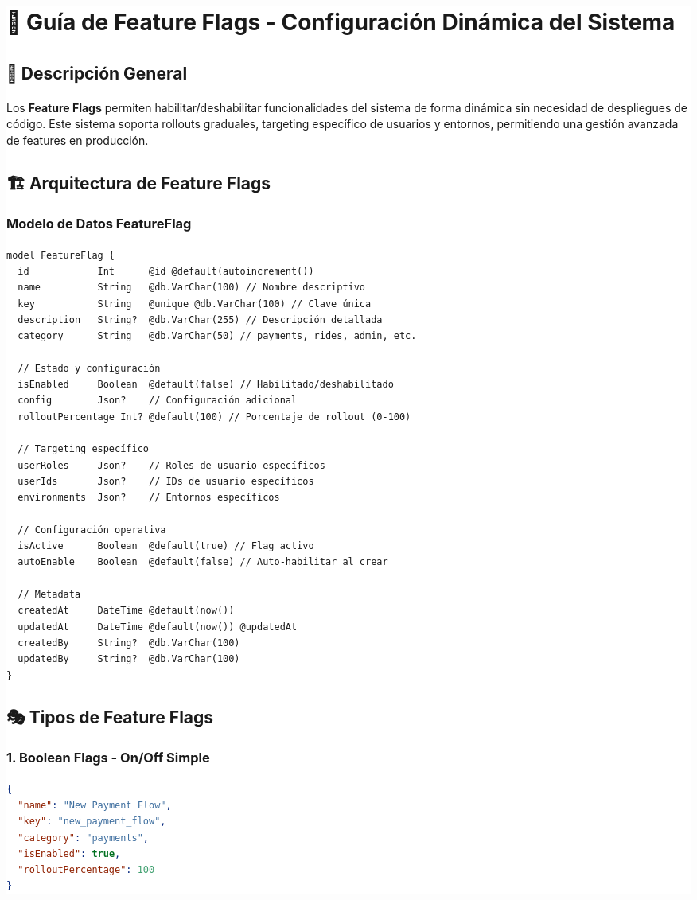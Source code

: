 # 🚩 Guía de Feature Flags - Configuración Dinámica del Sistema

## 🎯 Descripción General

Los **Feature Flags** permiten habilitar/deshabilitar funcionalidades del sistema de forma dinámica sin necesidad de despliegues de código. Este sistema soporta rollouts graduales, targeting específico de usuarios y entornos, permitiendo una gestión avanzada de features en producción.

## 🏗️ Arquitectura de Feature Flags

### Modelo de Datos FeatureFlag
```prisma
model FeatureFlag {
  id            Int      @id @default(autoincrement())
  name          String   @db.VarChar(100) // Nombre descriptivo
  key           String   @unique @db.VarChar(100) // Clave única
  description   String?  @db.VarChar(255) // Descripción detallada
  category      String   @db.VarChar(50) // payments, rides, admin, etc.

  // Estado y configuración
  isEnabled     Boolean  @default(false) // Habilitado/deshabilitado
  config        Json?    // Configuración adicional
  rolloutPercentage Int? @default(100) // Porcentaje de rollout (0-100)

  // Targeting específico
  userRoles     Json?    // Roles de usuario específicos
  userIds       Json?    // IDs de usuario específicos
  environments  Json?    // Entornos específicos

  // Configuración operativa
  isActive      Boolean  @default(true) // Flag activo
  autoEnable    Boolean  @default(false) // Auto-habilitar al crear

  // Metadata
  createdAt     DateTime @default(now())
  updatedAt     DateTime @default(now()) @updatedAt
  createdBy     String?  @db.VarChar(100)
  updatedBy     String?  @db.VarChar(100)
}
```

## 🎭 Tipos de Feature Flags

### 1. Boolean Flags - On/Off Simple
```json
{
  "name": "New Payment Flow",
  "key": "new_payment_flow",
  "category": "payments",
  "isEnabled": true,
  "rolloutPercentage": 100
}
```
